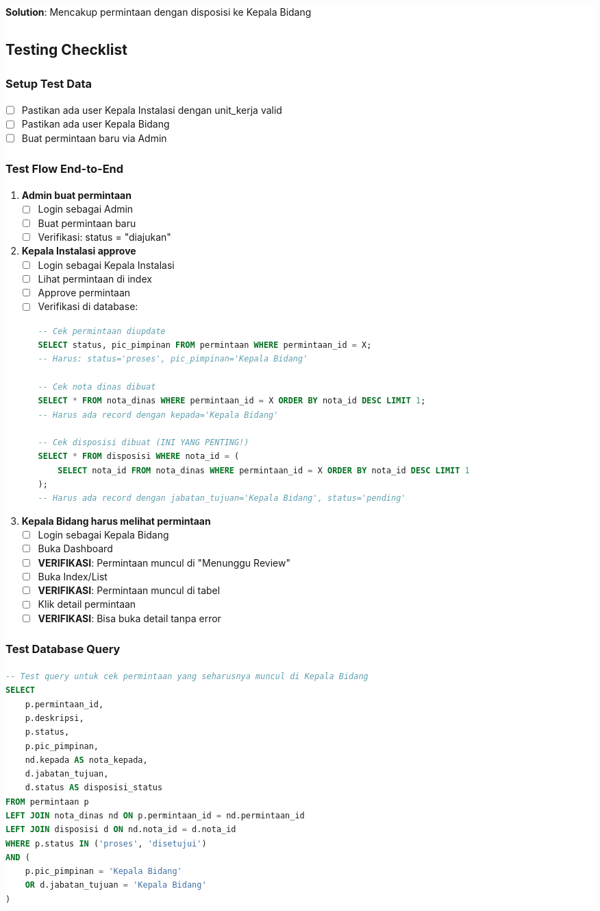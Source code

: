 **Solution**: Mencakup permintaan dengan disposisi ke Kepala Bidang

## Testing Checklist

### Setup Test Data
- [ ] Pastikan ada user Kepala Instalasi dengan unit_kerja valid
- [ ] Pastikan ada user Kepala Bidang
- [ ] Buat permintaan baru via Admin

### Test Flow End-to-End
1. **Admin buat permintaan**
   - [ ] Login sebagai Admin
   - [ ] Buat permintaan baru
   - [ ] Verifikasi: status = "diajukan"

2. **Kepala Instalasi approve**
   - [ ] Login sebagai Kepala Instalasi
   - [ ] Lihat permintaan di index
   - [ ] Approve permintaan
   - [ ] Verifikasi di database:
     ```sql
     -- Cek permintaan diupdate
     SELECT status, pic_pimpinan FROM permintaan WHERE permintaan_id = X;
     -- Harus: status='proses', pic_pimpinan='Kepala Bidang'
     
     -- Cek nota dinas dibuat
     SELECT * FROM nota_dinas WHERE permintaan_id = X ORDER BY nota_id DESC LIMIT 1;
     -- Harus ada record dengan kepada='Kepala Bidang'
     
     -- Cek disposisi dibuat (INI YANG PENTING!)
     SELECT * FROM disposisi WHERE nota_id = (
         SELECT nota_id FROM nota_dinas WHERE permintaan_id = X ORDER BY nota_id DESC LIMIT 1
     );
     -- Harus ada record dengan jabatan_tujuan='Kepala Bidang', status='pending'
     ```

3. **Kepala Bidang harus melihat permintaan**
   - [ ] Login sebagai Kepala Bidang
   - [ ] Buka Dashboard
   - [ ] **VERIFIKASI**: Permintaan muncul di "Menunggu Review"
   - [ ] Buka Index/List
   - [ ] **VERIFIKASI**: Permintaan muncul di tabel
   - [ ] Klik detail permintaan
   - [ ] **VERIFIKASI**: Bisa buka detail tanpa error

### Test Database Query
```sql
-- Test query untuk cek permintaan yang seharusnya muncul di Kepala Bidang
SELECT 
    p.permintaan_id,
    p.deskripsi,
    p.status,
    p.pic_pimpinan,
    nd.kepada AS nota_kepada,
    d.jabatan_tujuan,
    d.status AS disposisi_status
FROM permintaan p
LEFT JOIN nota_dinas nd ON p.permintaan_id = nd.permintaan_id
LEFT JOIN disposisi d ON nd.nota_id = d.nota_id
WHERE p.status IN ('proses', 'disetujui')
AND (
    p.pic_pimpinan = 'Kepala Bidang'
    OR d.jabatan_tujuan = 'Kepala Bidang'
)
```
